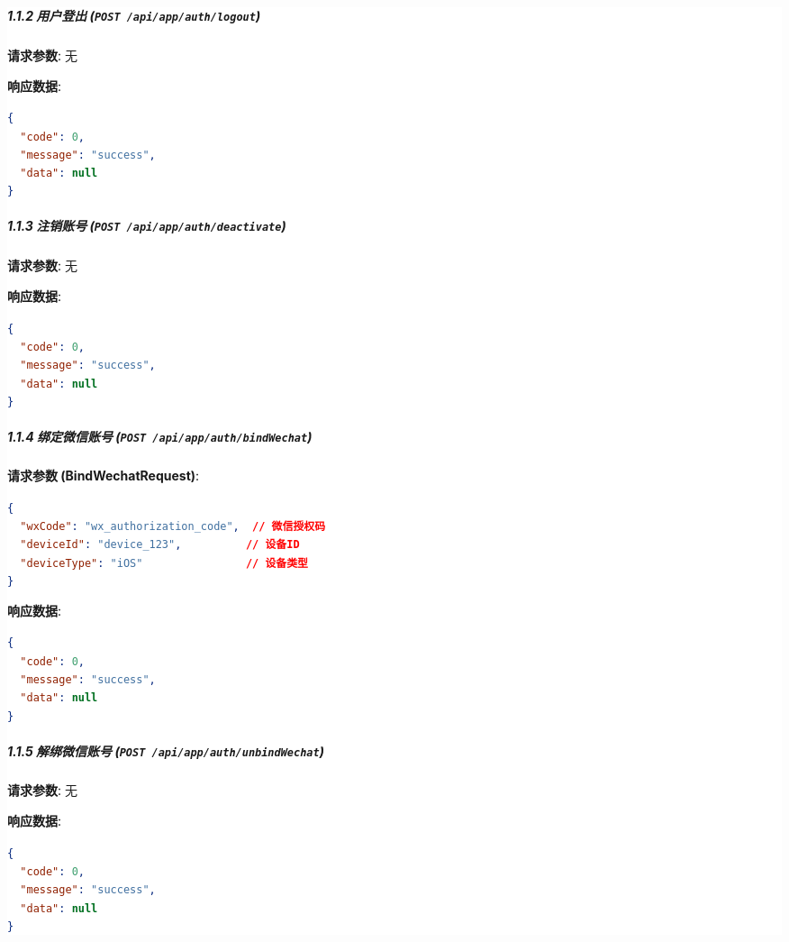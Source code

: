 ##### 1.1.2 用户登出 (`POST /api/app/auth/logout`)

**请求参数**: 无

**响应数据**:
```json
{
  "code": 0,
  "message": "success",
  "data": null
}
```

##### 1.1.3 注销账号 (`POST /api/app/auth/deactivate`)

**请求参数**: 无

**响应数据**:
```json
{
  "code": 0,
  "message": "success",
  "data": null
}
```

##### 1.1.4 绑定微信账号 (`POST /api/app/auth/bindWechat`)

**请求参数 (BindWechatRequest)**:
```json
{
  "wxCode": "wx_authorization_code",  // 微信授权码
  "deviceId": "device_123",          // 设备ID
  "deviceType": "iOS"                // 设备类型
}
```

**响应数据**:
```json
{
  "code": 0,
  "message": "success",
  "data": null
}
```

##### 1.1.5 解绑微信账号 (`POST /api/app/auth/unbindWechat`)

**请求参数**: 无

**响应数据**:
```json
{
  "code": 0,
  "message": "success",
  "data": null
}
```
